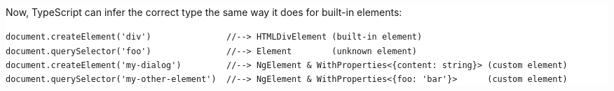 Now, TypeScript can infer the correct type the same way it does for built-in elements:

```
document.createElement('div')               //--> HTMLDivElement (built-in element)
document.querySelector('foo')               //--> Element        (unknown element)
document.createElement('my-dialog')         //--> NgElement & WithProperties<{content: string}> (custom element)
document.querySelector('my-other-element')  //--> NgElement & WithProperties<{foo: 'bar'}>      (custom element)
```

